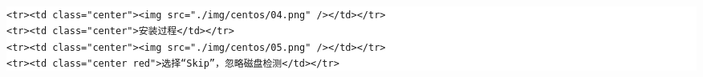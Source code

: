 	<tr><td class="center"><img src="./img/centos/04.png" /></td></tr>
	<tr><td class="center">安装过程</td></tr>
	<tr><td class="center"><img src="./img/centos/05.png" /></td></tr>
	<tr><td class="center red">选择“Skip”，忽略磁盘检测</td></tr>